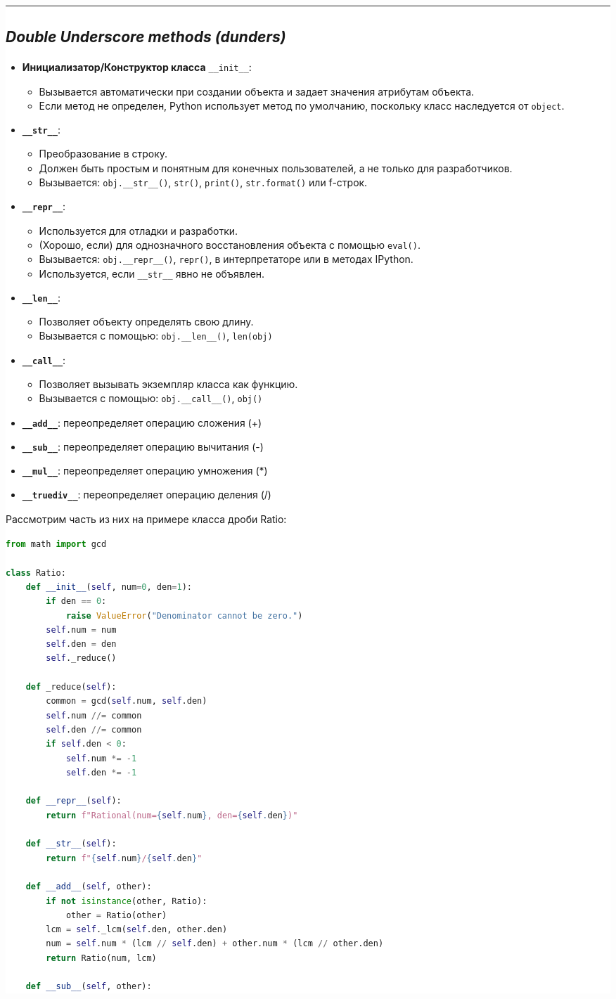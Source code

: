 ______________
## ***Double Underscore methods (dunders)***

- **Инициализатор/Конструктор класса** `__init__`:
    - Вызывается автоматически при создании объекта и задает значения атрибутам объекта.
    - Если метод не определен, Python использует метод по умолчанию, поскольку класс наследуется от `object`.
    
- **`__str__`**:
	- Преобразование в строку.
    - Должен быть простым и понятным для конечных пользователей, а не только для разработчиков.
    - Вызывается: `obj.__str__()`, `str()`, `print()`, `str.format()` или f-строк.
- **`__repr__`**:
    - Используется для отладки и разработки.
    - (Хорошо, если) для однозначного восстановления объекта с помощью `eval()`.
    - Вызывается: `obj.__repr__()`, `repr()`, в интерпретаторе или в методах IPython.
    - Используется, если `__str__` явно не объявлен.
    
- **`__len__`**:
    - Позволяет объекту определять свою длину.
    - Вызывается с помощью: `obj.__len__()`, `len(obj)`
    
- **`__call__`**:
    - Позволяет вызывать экземпляр класса как функцию.
    - Вызывается с помощью: `obj.__call__()`, `obj()`
    
- **`__add__`**: переопределяет операцию сложения (+)
- **`__sub__`**: переопределяет операцию вычитания (-)
- **`__mul__`**: переопределяет операцию умножения (*)
- **`__truediv__`**: переопределяет операцию деления (/)

Рассмотрим часть из них на примере класса дроби Ratio:
```Python
from math import gcd  
  
class Ratio:  
    def __init__(self, num=0, den=1):  
        if den == 0:  
            raise ValueError("Denominator cannot be zero.")  
        self.num = num  
        self.den = den  
        self._reduce()  
  
    def _reduce(self):  
        common = gcd(self.num, self.den)  
        self.num //= common  
        self.den //= common  
        if self.den < 0:  
            self.num *= -1  
            self.den *= -1  
  
    def __repr__(self):  
        return f"Rational(num={self.num}, den={self.den})"  
  
    def __str__(self):  
        return f"{self.num}/{self.den}"  
  
    def __add__(self, other):  
        if not isinstance(other, Ratio):  
            other = Ratio(other)  
        lcm = self._lcm(self.den, other.den)  
        num = self.num * (lcm // self.den) + other.num * (lcm // other.den)  
        return Ratio(num, lcm)  
  
    def __sub__(self, other):  
```